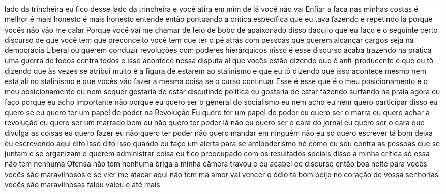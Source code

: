 lado da trincheira eu fico desse lado da
trincheira e você atira em mim de lá
você não vai Enfiar a faca nas minhas
costas é melhor é mais honesto é mais
honesto entende então
pontuando a crítica específica que eu
tava fazendo e repetindo lá porque vocês
não vão me calar Porque você vai me
chamar de feio de bobo de apaixonado
disso daquilo que eu faço é o seguinte
certo discurso de que você tem que
preconceito você tem que ter o pé atrás
com pessoas que querem alcançar cargos
seja na democracia Liberal ou querem
conduzir revoluções com poderes
hierárquicos nisso é esse discurso acaba
trazendo na prática uma guerra de todos
contra todos e isso acontece nessa
disputa aí que vocês estão dizendo que é
anti-producente e que eu tô dizendo que
às vezes se atribui muito é a figura de
estarem ao stalinismo e que eu tô
dizendo que isso acontece mesmo nem está
ali no stalinismo e que vocês vão fazer
a mesma coisa se o curso continuar Esse
é esse que é o meu posicionamento é o
meu posicionamento eu nem sequer
gostaria de estar discutindo política eu
gostaria de estar fazendo surfando na
praia agora
eu faço porque eu acho importante não
porque eu quero ser o general do
socialismo eu nem acho eu nem quero
participar disso eu quero se eu quero
ter um papel de poder na Revolução Eu
quero ter um papel de poder eu quero ser
o marra eu quero achar a revolução eu
quero ser um marrado bem eu não quero
ter poder lá não eu quero ser o cara do
jornal eu quero ser o cara que divulga
as coisas eu quero fazer eu não quero
ter poder não quero mandar em ninguém
não eu só quero escrever tá bom deixa eu
escrevendo aqui
dito isso dito isso quando eu faço um
alerta para se antipoderismo né como eu
sou contra as pessoas que se juntam e se
organizam e querem administrar coisa eu
fico preocupado com os resultados
sociais disso a minha crítica só essa
não tem nenhuma Ofensa
não tem nenhuma briga a minha câmera
travou e eu acabei de discurso então boa
noite para vocês vocês são maravilhosos
e se vier me atacar aqui não tem má amor
vai vencer o ódio tá bom beijo no
coração de vossa senhorias vocês são
maravilhosas falou valeu e até mais